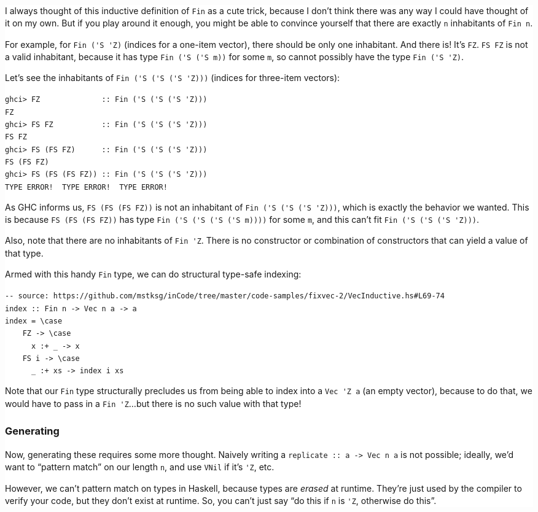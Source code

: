 I always thought of this inductive definition of `Fin` as a cute trick, because
I don’t think there was any way I could have thought of it on my own. But if you
play around it enough, you might be able to convince yourself that there are
exactly `n` inhabitants of `Fin n`.

For example, for `Fin ('S 'Z)` (indices for a one-item vector), there should be
only one inhabitant. And there is! It’s `FZ`. `FS FZ` is not a valid inhabitant,
because it has type `Fin ('S ('S m))` for some `m`, so cannot possibly have the
type `Fin ('S 'Z)`.

Let’s see the inhabitants of `Fin ('S ('S ('S 'Z)))` (indices for three-item
vectors):

``` {.haskell}
ghci> FZ              :: Fin ('S ('S ('S 'Z)))
FZ
ghci> FS FZ           :: Fin ('S ('S ('S 'Z)))
FS FZ
ghci> FS (FS FZ)      :: Fin ('S ('S ('S 'Z)))
FS (FS FZ)
ghci> FS (FS (FS FZ)) :: Fin ('S ('S ('S 'Z)))
TYPE ERROR!  TYPE ERROR!  TYPE ERROR!
```

As GHC informs us, `FS (FS (FS FZ))` is not an inhabitant of
`Fin ('S ('S ('S 'Z)))`, which is exactly the behavior we wanted. This is
because `FS (FS (FS FZ))` has type `Fin ('S ('S ('S ('S m))))` for some `m`, and
this can’t fit `Fin ('S ('S ('S 'Z)))`.

Also, note that there are no inhabitants of `Fin 'Z`. There is no constructor or
combination of constructors that can yield a value of that type.

Armed with this handy `Fin` type, we can do structural type-safe indexing:

``` {.haskell}
-- source: https://github.com/mstksg/inCode/tree/master/code-samples/fixvec-2/VecInductive.hs#L69-74
index :: Fin n -> Vec n a -> a
index = \case
    FZ -> \case
      x :+ _ -> x
    FS i -> \case
      _ :+ xs -> index i xs
```

Note that our `Fin` type structurally precludes us from being able to index into
a `Vec 'Z a` (an empty vector), because to do that, we would have to pass in a
`Fin 'Z`…but there is no such value with that type!

### Generating

Now, generating these requires some more thought. Naively writing a
`replicate :: a -> Vec n a` is not possible; ideally, we’d want to “pattern
match” on our length `n`, and use `VNil` if it’s `'Z`, etc.

However, we can’t pattern match on types in Haskell, because types are *erased*
at runtime. They’re just used by the compiler to verify your code, but they
don’t exist at runtime. So, you can’t just say “do this if `n` is `'Z`,
otherwise do this”.
